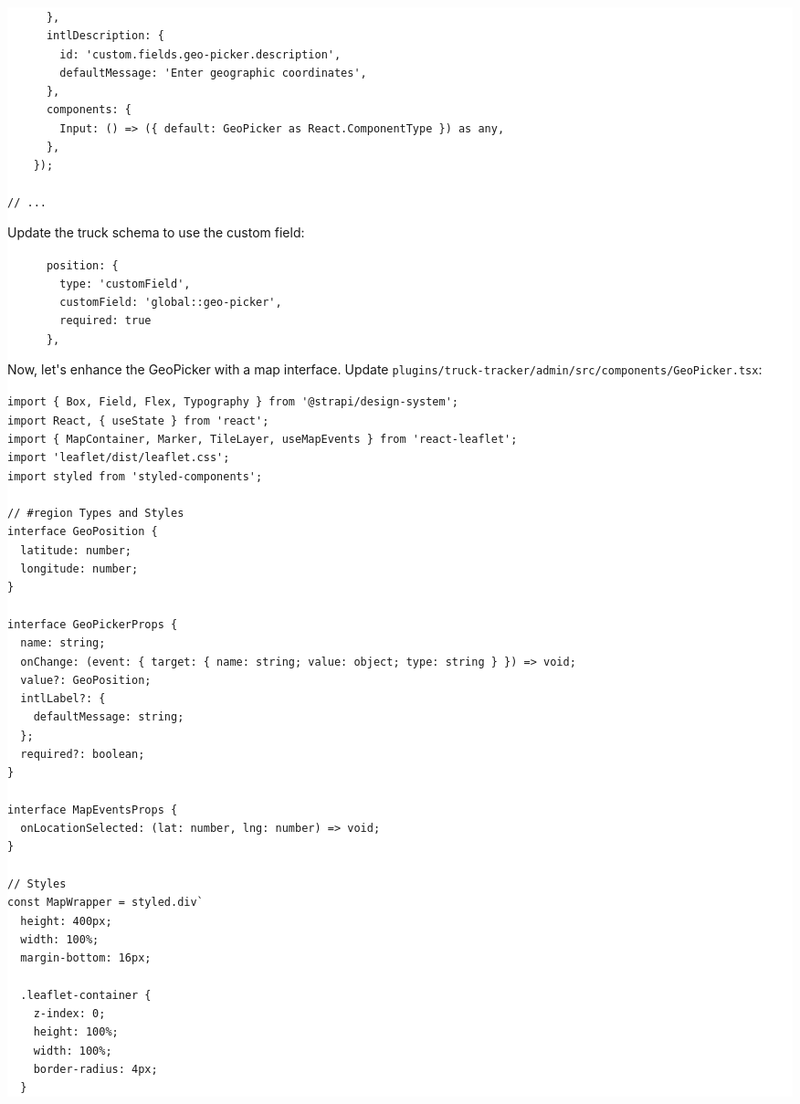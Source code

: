 ```tsx
      },
      intlDescription: {
        id: 'custom.fields.geo-picker.description',
        defaultMessage: 'Enter geographic coordinates',
      },
      components: {
        Input: () => ({ default: GeoPicker as React.ComponentType }) as any,
      },
    });

// ...
```

Update the truck schema to use the custom field:

```tsx
      position: {
        type: 'customField',
        customField: 'global::geo-picker',
        required: true
      },
```

Now, let's enhance the GeoPicker with a map interface. Update `plugins/truck-tracker/admin/src/components/GeoPicker.tsx`:

```tsx
import { Box, Field, Flex, Typography } from '@strapi/design-system';
import React, { useState } from 'react';
import { MapContainer, Marker, TileLayer, useMapEvents } from 'react-leaflet';
import 'leaflet/dist/leaflet.css';
import styled from 'styled-components';

// #region Types and Styles
interface GeoPosition {
  latitude: number;
  longitude: number;
}

interface GeoPickerProps {
  name: string;
  onChange: (event: { target: { name: string; value: object; type: string } }) => void;
  value?: GeoPosition;
  intlLabel?: {
    defaultMessage: string;
  };
  required?: boolean;
}

interface MapEventsProps {
  onLocationSelected: (lat: number, lng: number) => void;
}

// Styles
const MapWrapper = styled.div`
  height: 400px;
  width: 100%;
  margin-bottom: 16px;

  .leaflet-container {
    z-index: 0;
    height: 100%;
    width: 100%;
    border-radius: 4px;
  }
```